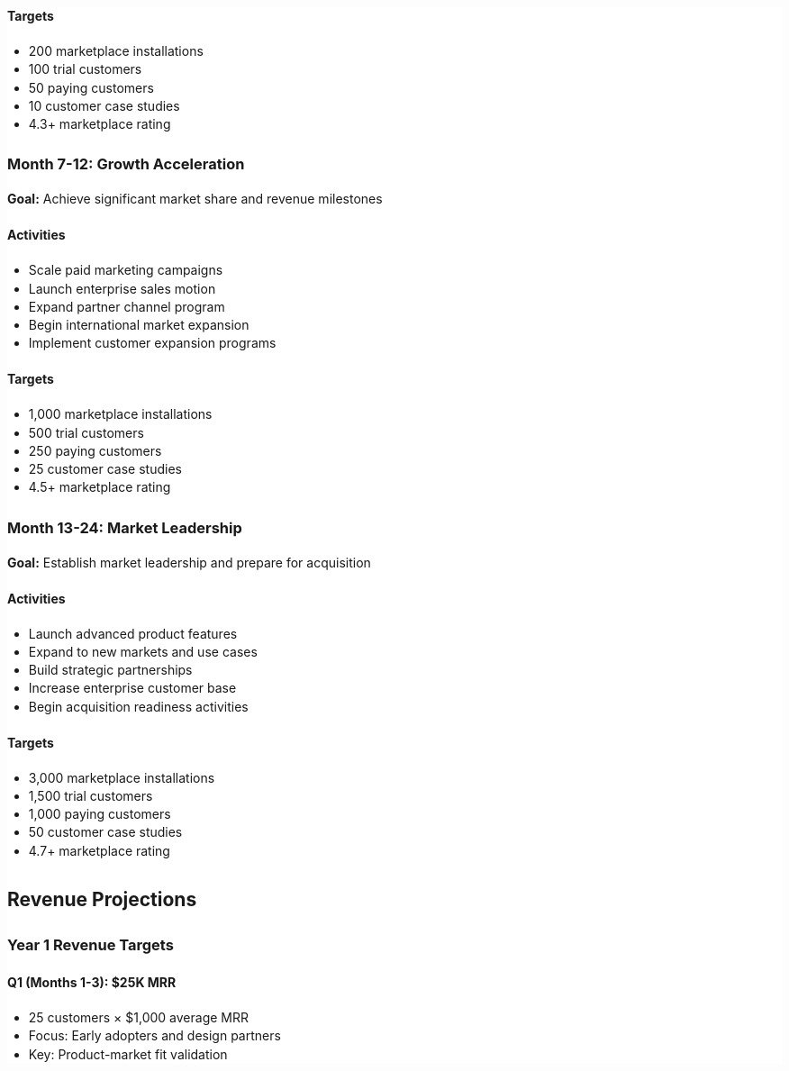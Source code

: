 #### Targets
- 200 marketplace installations
- 100 trial customers
- 50 paying customers
- 10 customer case studies
- 4.3+ marketplace rating

### Month 7-12: Growth Acceleration
**Goal:** Achieve significant market share and revenue milestones

#### Activities
- Scale paid marketing campaigns
- Launch enterprise sales motion
- Expand partner channel program
- Begin international market expansion
- Implement customer expansion programs

#### Targets
- 1,000 marketplace installations
- 500 trial customers
- 250 paying customers
- 25 customer case studies
- 4.5+ marketplace rating

### Month 13-24: Market Leadership
**Goal:** Establish market leadership and prepare for acquisition

#### Activities
- Launch advanced product features
- Expand to new markets and use cases
- Build strategic partnerships
- Increase enterprise customer base
- Begin acquisition readiness activities

#### Targets
- 3,000 marketplace installations
- 1,500 trial customers
- 1,000 paying customers
- 50 customer case studies
- 4.7+ marketplace rating

## Revenue Projections

### Year 1 Revenue Targets

#### Q1 (Months 1-3): $25K MRR
- 25 customers × $1,000 average MRR
- Focus: Early adopters and design partners
- Key: Product-market fit validation
